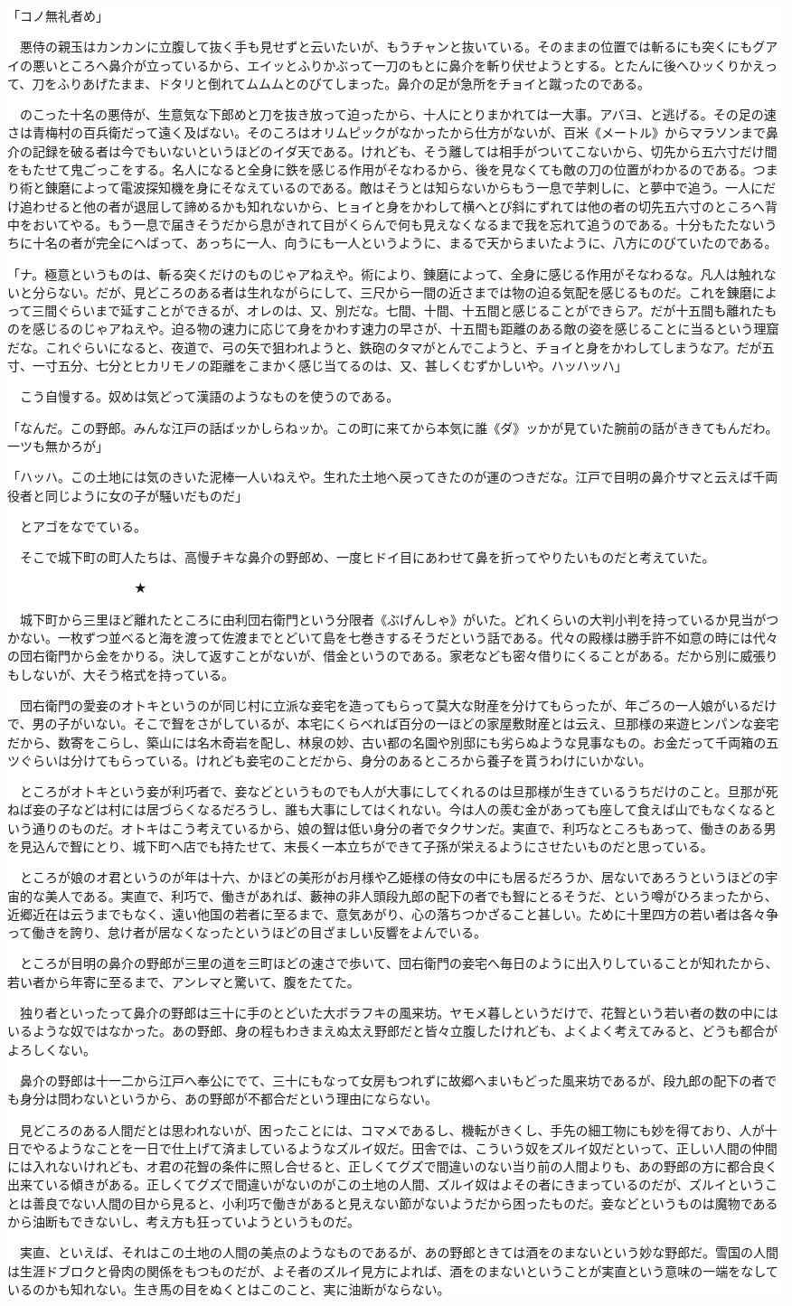 「コノ無礼者め」

　悪侍の親玉はカンカンに立腹して抜く手も見せずと云いたいが、もうチャンと抜いている。そのままの位置では斬るにも突くにもグアイの悪いところへ鼻介が立っているから、エイッとふりかぶって一刀のもとに鼻介を斬り伏せようとする。とたんに後へひッくりかえって、刀をふりあげたまま、ドタリと倒れてムムムとのびてしまった。鼻介の足が急所をチョイと蹴ったのである。

　のこった十名の悪侍が、生意気な下郎めと刀を抜き放って迫ったから、十人にとりまかれては一大事。アバヨ、と逃げる。その足の速さは青梅村の百兵衛だって遠く及ばない。そのころはオリムピックがなかったから仕方がないが、百米《メートル》からマラソンまで鼻介の記録を破る者は今でもいないというほどのイダ天である。けれども、そう離しては相手がついてこないから、切先から五六寸だけ間をもたせて鬼ごっこをする。名人になると全身に鉄を感じる作用がそなわるから、後を見なくても敵の刀の位置がわかるのである。つまり術と錬磨によって電波探知機を身にそなえているのである。敵はそうとは知らないからもう一息で芋刺しに、と夢中で追う。一人にだけ追わせると他の者が退屈して諦めるかも知れないから、ヒョイと身をかわして横へとび斜にずれては他の者の切先五六寸のところへ背中をおいてやる。もう一息で届きそうだから息がきれて目がくらんで何も見えなくなるまで我を忘れて追うのである。十分もたたないうちに十名の者が完全にへばって、あっちに一人、向うにも一人というように、まるで天からまいたように、八方にのびていたのである。

「ナ。極意というものは、斬る突くだけのものじゃアねえや。術により、錬磨によって、全身に感じる作用がそなわるな。凡人は触れないと分らない。だが、見どころのある者は生れながらにして、三尺から一間の近さまでは物の迫る気配を感じるものだ。これを錬磨によって三間ぐらいまで延すことができるが、オレのは、又、別だな。七間、十間、十五間と感じることができらア。だが十五間も離れたものを感じるのじゃアねえや。迫る物の速力に応じて身をかわす速力の早さが、十五間も距離のある敵の姿を感じることに当るという理窟だな。これぐらいになると、夜道で、弓の矢で狙われようと、鉄砲のタマがとんでこようと、チョイと身をかわしてしまうなア。だが五寸、一寸五分、七分とヒカリモノの距離をこまかく感じ当てるのは、又、甚しくむずかしいや。ハッハッハ」

　こう自慢する。奴めは気どって漢語のようなものを使うのである。

「なんだ。この野郎。みんな江戸の話ばッかしらねッか。この町に来てから本気に誰《ダ》ッかが見ていた腕前の話がききてもんだわ。一ツも無かろが」

「ハッハ。この土地には気のきいた泥棒一人いねえや。生れた土地へ戻ってきたのが運のつきだな。江戸で目明の鼻介サマと云えば千両役者と同じように女の子が騒いだものだ」

　とアゴをなでている。

　そこで城下町の町人たちは、高慢チキな鼻介の野郎め、一度ヒドイ目にあわせて鼻を折ってやりたいものだと考えていた。



　　　　　　　　　　★



　城下町から三里ほど離れたところに由利団右衛門という分限者《ぶげんしゃ》がいた。どれくらいの大判小判を持っているか見当がつかない。一枚ずつ並べると海を渡って佐渡までとどいて島を七巻きするそうだという話である。代々の殿様は勝手許不如意の時には代々の団右衛門から金をかりる。決して返すことがないが、借金というのである。家老なども密々借りにくることがある。だから別に威張りもしないが、大そう格式を持っている。

　団右衛門の愛妾のオトキというのが同じ村に立派な妾宅を造ってもらって莫大な財産を分けてもらったが、年ごろの一人娘がいるだけで、男の子がいない。そこで聟をさがしているが、本宅にくらべれば百分の一ほどの家屋敷財産とは云え、旦那様の来遊ヒンパンな妾宅だから、数寄をこらし、築山には名木奇岩を配し、林泉の妙、古い都の名園や別邸にも劣らぬような見事なもの。お金だって千両箱の五ツぐらいは分けてもらっている。けれども妾宅のことだから、身分のあるところから養子を貰うわけにいかない。

　ところがオトキという妾が利巧者で、妾などというものでも人が大事にしてくれるのは旦那様が生きているうちだけのこと。旦那が死ねば妾の子などは村には居づらくなるだろうし、誰も大事にしてはくれない。今は人の羨む金があっても座して食えば山でもなくなるという通りのものだ。オトキはこう考えているから、娘の聟は低い身分の者でタクサンだ。実直で、利巧なところもあって、働きのある男を見込んで聟にとり、城下町へ店でも持たせて、末長く一本立ちができて子孫が栄えるようにさせたいものだと思っている。

　ところが娘のオ君というのが年は十六、かほどの美形がお月様や乙姫様の侍女の中にも居るだろうか、居ないであろうというほどの宇宙的な美人である。実直で、利巧で、働きがあれば、藪神の非人頭段九郎の配下の者でも聟にとるそうだ、という噂がひろまったから、近郷近在は云うまでもなく、遠い他国の若者に至るまで、意気あがり、心の落ちつかざること甚しい。ために十里四方の若い者は各々争って働きを誇り、怠け者が居なくなったというほどの目ざましい反響をよんでいる。

　ところが目明の鼻介の野郎が三里の道を三町ほどの速さで歩いて、団右衛門の妾宅へ毎日のように出入りしていることが知れたから、若い者から年寄に至るまで、アンレマと驚いて、腹をたてた。

　独り者といったって鼻介の野郎は三十に手のとどいた大ボラフキの風来坊。ヤモメ暮しというだけで、花聟という若い者の数の中にはいるような奴ではなかった。あの野郎、身の程もわきまえぬ太え野郎だと皆々立腹したけれども、よくよく考えてみると、どうも都合がよろしくない。

　鼻介の野郎は十一二から江戸へ奉公にでて、三十にもなって女房もつれずに故郷へまいもどった風来坊であるが、段九郎の配下の者でも身分は問わないというから、あの野郎が不都合だという理由にならない。

　見どころのある人間だとは思われないが、困ったことには、コマメであるし、機転がきくし、手先の細工物にも妙を得ており、人が十日でやるようなことを一日で仕上げて済ましているようなズルイ奴だ。田舎では、こういう奴をズルイ奴だといって、正しい人間の仲間には入れないけれども、オ君の花聟の条件に照し合せると、正しくてグズで間違いのない当り前の人間よりも、あの野郎の方に都合良く出来ている傾きがある。正しくてグズで間違いがないのがこの土地の人間、ズルイ奴はよその者にきまっているのだが、ズルイということは善良でない人間の目から見ると、小利巧で働きがあると見えない節がないようだから困ったものだ。妾などというものは魔物であるから油断もできないし、考え方も狂っていようというものだ。

　実直、といえば、それはこの土地の人間の美点のようなものであるが、あの野郎ときては酒をのまないという妙な野郎だ。雪国の人間は生涯ドブロクと骨肉の関係をもつものだが、よそ者のズルイ見方によれば、酒をのまないということが実直という意味の一端をなしているのかも知れない。生き馬の目をぬくとはこのこと、実に油断がならない。

